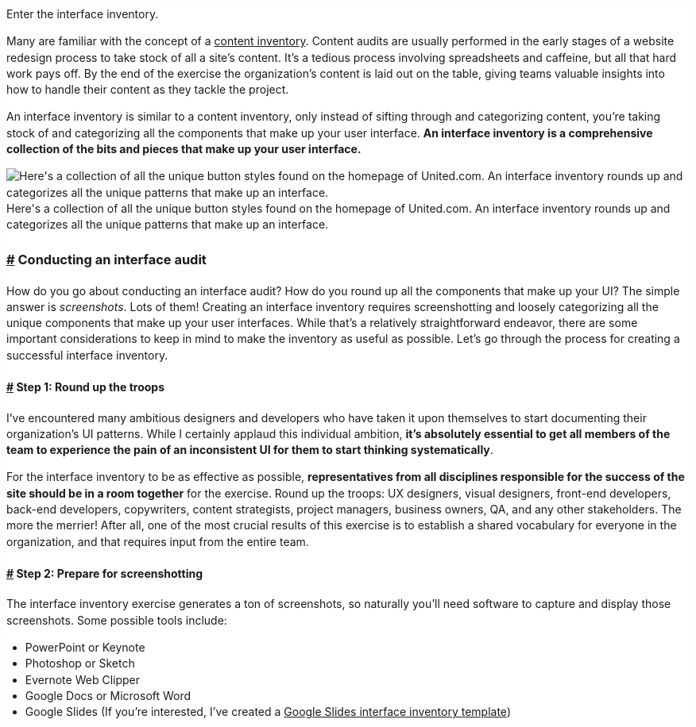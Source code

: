 Enter the interface inventory.

Many are familiar with the concept of a [content inventory](https://en.wikipedia.org/wiki/Content_inventory). Content audits are usually performed in the early stages of a website redesign process to take stock of all a site’s content. It’s a tedious process involving spreadsheets and caffeine, but all that hard work pays off. By the end of the exercise the organization’s content is laid out on the table, giving teams valuable insights into how to handle their content as they tackle the project.

An interface inventory is similar to a content inventory, only instead of sifting through and categorizing content, you’re taking stock of and categorizing all the components that make up your user interface. **An interface inventory is a comprehensive collection of the bits and pieces that make up your user interface.**

![Here's a collection of all the unique button styles found on the homepage of United.com. An interface inventory rounds up and categorizes all the unique patterns that make up an interface.](https://atomicdesign.bradfrost.com/images/content/united-buttons.jpg)
Here's a collection of all the unique button styles found on the homepage of United.com. An interface inventory rounds up and categorizes all the unique patterns that make up an interface.


### [#](https://atomicdesign.bradfrost.com/chapter-4/#conducting-an-interface-audit) Conducting an interface audit

How do you go about conducting an interface audit? How do you round up all the components that make up your UI? The simple answer is _screenshots_. Lots of them! Creating an interface inventory requires screenshotting and loosely categorizing all the unique components that make up your user interfaces. While that’s a relatively straightforward endeavor, there are some important considerations to keep in mind to make the inventory as useful as possible. Let’s go through the process for creating a successful interface inventory.

#### [#](https://atomicdesign.bradfrost.com/chapter-4/#step-1-round-up-the-troops) Step 1: Round up the troops

I’ve encountered many ambitious designers and developers who have taken it upon themselves to start documenting their organization’s UI patterns. While I certainly applaud this individual ambition, **it’s absolutely essential to get all members of the team to experience the pain of an inconsistent UI for them to start thinking systematically**.

For the interface inventory to be as effective as possible, **representatives from all disciplines responsible for the success of the site should be in a room together** for the exercise. Round up the troops: UX designers, visual designers, front-end developers, back-end developers, copywriters, content strategists, project managers, business owners, QA, and any other stakeholders. The more the merrier! After all, one of the most crucial results of this exercise is to establish a shared vocabulary for everyone in the organization, and that requires input from the entire team.

#### [#](https://atomicdesign.bradfrost.com/chapter-4/#step-2-prepare-for-screenshotting) Step 2: Prepare for screenshotting

The interface inventory exercise generates a ton of screenshots, so naturally you’ll need software to capture and display those screenshots. Some possible tools include:

- PowerPoint or Keynote
- Photoshop or Sketch
- Evernote Web Clipper
- Google Docs or Microsoft Word
- Google Slides (If you’re interested, I’ve created a [Google Slides interface inventory template](https://docs.google.com/presentation/d/1GqFmiDV_NqKi36fXAwD3WTJL5-JV-gHL7XVD2fVeL0M/edit?usp=sharing))
